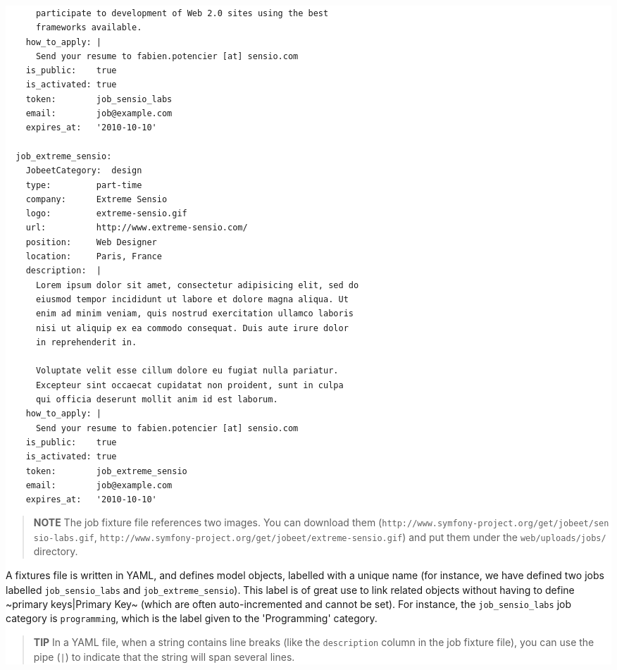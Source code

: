           participate to development of Web 2.0 sites using the best
          frameworks available.
        how_to_apply: |
          Send your resume to fabien.potencier [at] sensio.com
        is_public:    true
        is_activated: true
        token:        job_sensio_labs
        email:        job@example.com
        expires_at:   '2010-10-10'

      job_extreme_sensio:
        JobeetCategory:  design
        type:         part-time
        company:      Extreme Sensio
        logo:         extreme-sensio.gif
        url:          http://www.extreme-sensio.com/
        position:     Web Designer
        location:     Paris, France
        description:  |
          Lorem ipsum dolor sit amet, consectetur adipisicing elit, sed do
          eiusmod tempor incididunt ut labore et dolore magna aliqua. Ut
          enim ad minim veniam, quis nostrud exercitation ullamco laboris
          nisi ut aliquip ex ea commodo consequat. Duis aute irure dolor
          in reprehenderit in.

          Voluptate velit esse cillum dolore eu fugiat nulla pariatur.
          Excepteur sint occaecat cupidatat non proident, sunt in culpa
          qui officia deserunt mollit anim id est laborum.
        how_to_apply: |
          Send your resume to fabien.potencier [at] sensio.com
        is_public:    true
        is_activated: true
        token:        job_extreme_sensio
        email:        job@example.com
        expires_at:   '2010-10-10'
</doctrine>

>**NOTE**
>The job fixture file references two images. You can download them
>(`http://www.symfony-project.org/get/jobeet/sensio-labs.gif`,
>`http://www.symfony-project.org/get/jobeet/extreme-sensio.gif`) and put them
>under the `web/uploads/jobs/` directory.

A fixtures file is written in YAML, and defines model objects, labelled with a
unique name (for instance, we have defined two jobs labelled `job_sensio_labs`
and `job_extreme_sensio`). This label is of great use to link related objects
without having to define ~primary keys|Primary Key~ (which are often
auto-incremented and cannot be set). For instance, the `job_sensio_labs` job
category is `programming`, which is the label given to the 'Programming'
category.

>**TIP**
>In a YAML file, when a string contains line breaks (like the `description`
>column in the job fixture file), you can use the pipe (`|`) to indicate that
>the string will span several lines.
